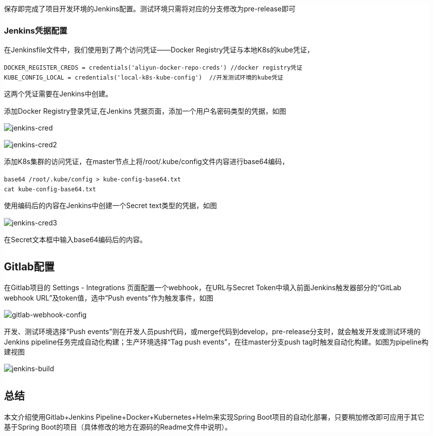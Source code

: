 保存即完成了项目开发环境的Jenkins配置。测试环境只需将对应的分支修改为pre-release即可

### Jenkins凭据配置

在Jenkinsfile文件中，我们使用到了两个访问凭证——Docker Registry凭证与本地K8s的kube凭证，

```shell
DOCKER_REGISTER_CREDS = credentials('aliyun-docker-repo-creds') //docker registry凭证
KUBE_CONFIG_LOCAL = credentials('local-k8s-kube-config')  //开发测试环境的kube凭证
```

这两个凭证需要在Jenkins中创建。

添加Docker Registry登录凭证,在Jenkins 凭据页面，添加一个用户名密码类型的凭据，如图

![jenkins-cred](https://img2020.cnblogs.com/other/632381/202005/632381-20200512093701509-1165893843.png)

![jenkins-cred2](https://img2020.cnblogs.com/other/632381/202005/632381-20200512093701911-1623876891.png)

添加K8s集群的访问凭证，在master节点上将/root/.kube/config文件内容进行base64编码，

```shell
base64 /root/.kube/config > kube-config-base64.txt
cat kube-config-base64.txt
```

使用编码后的内容在Jenkins中创建一个Secret text类型的凭据，如图

![jenkins-cred3](https://img2020.cnblogs.com/other/632381/202005/632381-20200512093702213-1902664908.png)

在Secret文本框中输入base64编码后的内容。

## Gitlab配置

在Gitlab项目的 Settings - Integrations 页面配置一个webhook，在URL与Secret Token中填入前面Jenkins触发器部分的“GitLab webhook URL”及token值，选中“Push events”作为触发事件，如图

![gitlab-webhook-config](https://img2020.cnblogs.com/other/632381/202005/632381-20200512093702723-1699224277.png)

开发、测试环境选择“Push events”则在开发人员push代码，或merge代码到develop，pre-release分支时，就会触发开发或测试环境的Jenkins pipeline任务完成自动化构建；生产环境选择“Tag push events”，在往master分支push tag时触发自动化构建。如图为pipeline构建视图

![jenkins-build](https://img2020.cnblogs.com/blog/632381/202005/632381-20200512095800290-664365933.png)

## 总结

本文介绍使用Gitlab+Jenkins Pipeline+Docker+Kubernetes+Helm来实现Spring Boot项目的自动化部署，只要稍加修改即可应用于其它基于Spring Boot的项目（具体修改的地方在源码的Readme文件中说明）。